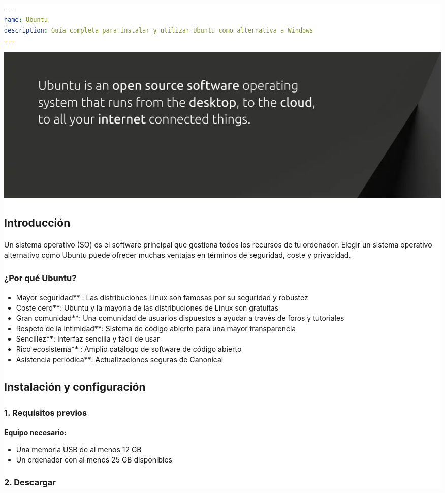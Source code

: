 ```yaml
---
name: Ubuntu
description: Guía completa para instalar y utilizar Ubuntu como alternativa a Windows
---
```

![cover](assets/cover.webp)

## Introducción

Un sistema operativo (SO) es el software principal que gestiona todos los recursos de tu ordenador. Elegir un sistema operativo alternativo como Ubuntu puede ofrecer muchas ventajas en términos de seguridad, coste y privacidad.

### ¿Por qué Ubuntu?


- Mayor seguridad** : Las distribuciones Linux son famosas por su seguridad y robustez
- Coste cero**: Ubuntu y la mayoría de las distribuciones de Linux son gratuitas
- Gran comunidad**: Una comunidad de usuarios dispuestos a ayudar a través de foros y tutoriales
- Respeto de la intimidad**: Sistema de código abierto para una mayor transparencia
- Sencillez**: Interfaz sencilla y fácil de usar
- Rico ecosistema** : Amplio catálogo de software de código abierto
- Asistencia periódica**: Actualizaciones seguras de Canonical

## Instalación y configuración

### 1. Requisitos previos

**Equipo necesario:**


- Una memoria USB de al menos 12 GB
- Un ordenador con al menos 25 GB disponibles

### 2. Descargar
